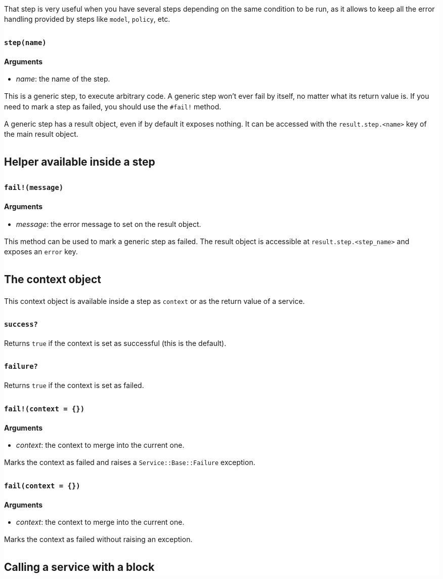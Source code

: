 That step is very useful when you have several steps depending on the same condition to be run, as it allows to keep all the error handling provided by steps like `model`, `policy`, etc.

### `step(name)`

**Arguments**

- _name_: the name of the step.

This is a generic step, to execute arbitrary code. A generic step won’t ever fail by itself, no matter what its return value is. If you need to mark a step as failed, you should use the `#fail!` method.

A generic step has a result object, even if by default it exposes nothing. It can be accessed with the `result.step.<name>` key of the main result object.

## Helper available inside a step

### `fail!(message)`

**Arguments**

- _message_: the error message to set on the result object.

This method can be used to mark a generic step as failed. The result object is accessible at `result.step.<step_name>` and exposes an `error` key.

## The context object

This context object is available inside a step as `context` or as the return value of a service.

### `success?`

Returns `true` if the context is set as successful (this is the default).

### `failure?`

Returns `true` if the context is set as failed.

### `fail!(context = {})`

**Arguments**

- _context_: the context to merge into the current one.

Marks the context as failed and raises a `Service::Base::Failure` exception.

### `fail(context = {})`

**Arguments**

- _context_: the context to merge into the current one.

Marks the context as failed without raising an exception.

## Calling a service with a block
